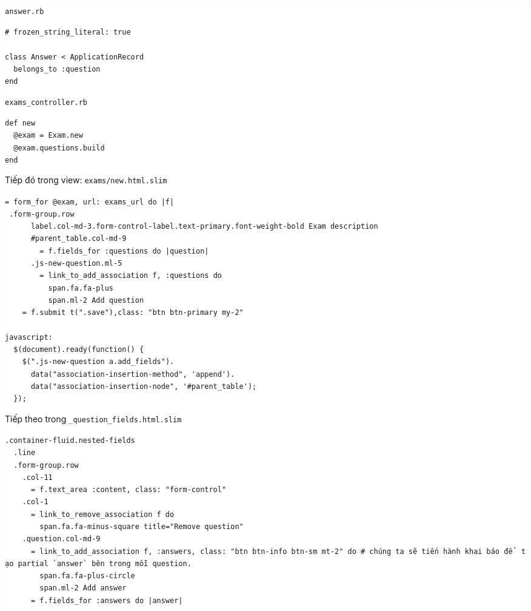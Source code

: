 `answer.rb`
```
# frozen_string_literal: true

class Answer < ApplicationRecord
  belongs_to :question
end
```

`exams_controller.rb`
```
def new
  @exam = Exam.new
  @exam.questions.build
end
```

Tiếp đó trong view:
`exams/new.html.slim`
```
= form_for @exam, url: exams_url do |f|
 .form-group.row
      label.col-md-3.form-control-label.text-primary.font-weight-bold Exam description
      #parent_table.col-md-9
        = f.fields_for :questions do |question|
      .js-new-question.ml-5
        = link_to_add_association f, :questions do
          span.fa.fa-plus
          span.ml-2 Add question
    = f.submit t(".save"),class: "btn btn-primary my-2"

javascript:
  $(document).ready(function() {
    $(".js-new-question a.add_fields").
      data("association-insertion-method", 'append').
      data("association-insertion-node", '#parent_table');
  });
```

Tiếp theo trong `_question_fields.html.slim`
```
.container-fluid.nested-fields
  .line
  .form-group.row
    .col-11
      = f.text_area :content, class: "form-control"
    .col-1
      = link_to_remove_association f do
        span.fa.fa-minus-square title="Remove question"
    .question.col-md-9
      = link_to_add_association f, :answers, class: "btn btn-info btn-sm mt-2" do # chúng ta sẽ tiến hành khai báo để  tạo partial `answer` bên trong mỗi question.
        span.fa.fa-plus-circle
        span.ml-2 Add answer
      = f.fields_for :answers do |answer|
```
